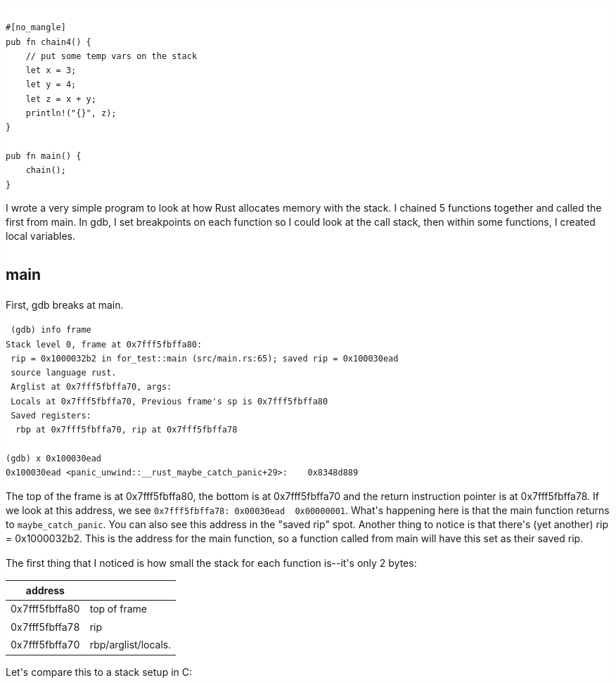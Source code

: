 ```

#[no_mangle]
pub fn chain4() {
    // put some temp vars on the stack
    let x = 3;
    let y = 4;
    let z = x + y;
    println!("{}", z);
}

pub fn main() {
	chain();
}
```

I wrote a very simple program to look at how Rust allocates memory with the stack. I chained 5 functions together and called the first from main. In gdb, I set breakpoints on each function so I could look at the call stack, then within some functions, I created local variables.

## main
First, gdb breaks at main.

```
 (gdb) info frame
Stack level 0, frame at 0x7fff5fbffa80:
 rip = 0x1000032b2 in for_test::main (src/main.rs:65); saved rip = 0x100030ead
 source language rust.
 Arglist at 0x7fff5fbffa70, args: 
 Locals at 0x7fff5fbffa70, Previous frame's sp is 0x7fff5fbffa80
 Saved registers:
  rbp at 0x7fff5fbffa70, rip at 0x7fff5fbffa78

(gdb) x 0x100030ead
0x100030ead <panic_unwind::__rust_maybe_catch_panic+29>:	0x8348d889
```

The top of the frame is at 0x7fff5fbffa80, the bottom is at 0x7fff5fbffa70 and the return instruction pointer is at 0x7fff5fbffa78. If we look at this address, we see `0x7fff5fbffa78:	0x00030ead	0x00000001`. What's happening here is that the main function returns to `maybe_catch_panic`. You can also see this address in the "saved rip" spot. Another thing to notice is that there's (yet another) rip = 0x1000032b2. This is the address for the main function, so a function called from main will have this set as their saved rip.

The first thing that I noticed is how small the stack for each function is--it's only 2 bytes:

address | |
---|---
0x7fff5fbffa80 | top of frame
0x7fff5fbffa78 | rip
0x7fff5fbffa70 | rbp/arglist/locals.

Let's compare this to a stack setup in C:
